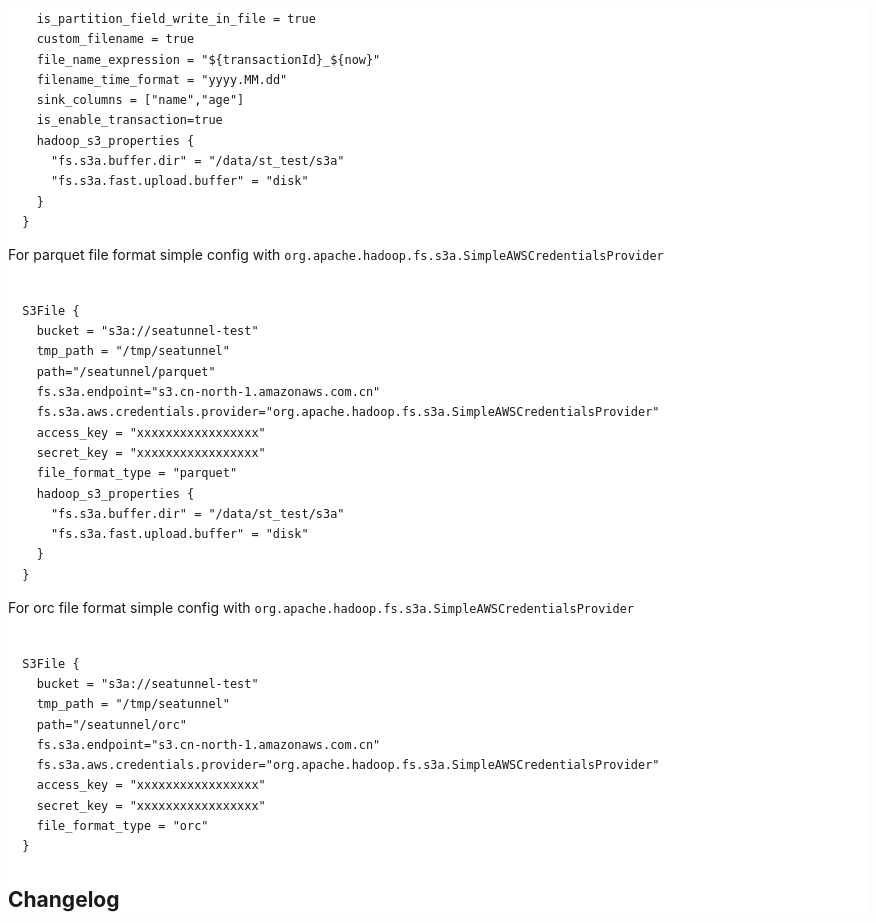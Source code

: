 ```hocon
    is_partition_field_write_in_file = true
    custom_filename = true
    file_name_expression = "${transactionId}_${now}"
    filename_time_format = "yyyy.MM.dd"
    sink_columns = ["name","age"]
    is_enable_transaction=true
    hadoop_s3_properties {
      "fs.s3a.buffer.dir" = "/data/st_test/s3a"
      "fs.s3a.fast.upload.buffer" = "disk"
    }
  }

```

For parquet file format simple config with `org.apache.hadoop.fs.s3a.SimpleAWSCredentialsProvider`

```hocon

  S3File {
    bucket = "s3a://seatunnel-test"
    tmp_path = "/tmp/seatunnel"
    path="/seatunnel/parquet"
    fs.s3a.endpoint="s3.cn-north-1.amazonaws.com.cn"
    fs.s3a.aws.credentials.provider="org.apache.hadoop.fs.s3a.SimpleAWSCredentialsProvider"
    access_key = "xxxxxxxxxxxxxxxxx"
    secret_key = "xxxxxxxxxxxxxxxxx"
    file_format_type = "parquet"
    hadoop_s3_properties {
      "fs.s3a.buffer.dir" = "/data/st_test/s3a"
      "fs.s3a.fast.upload.buffer" = "disk"
    }
  }

```

For orc file format simple config with `org.apache.hadoop.fs.s3a.SimpleAWSCredentialsProvider`

```hocon

  S3File {
    bucket = "s3a://seatunnel-test"
    tmp_path = "/tmp/seatunnel"
    path="/seatunnel/orc"
    fs.s3a.endpoint="s3.cn-north-1.amazonaws.com.cn"
    fs.s3a.aws.credentials.provider="org.apache.hadoop.fs.s3a.SimpleAWSCredentialsProvider"
    access_key = "xxxxxxxxxxxxxxxxx"
    secret_key = "xxxxxxxxxxxxxxxxx"
    file_format_type = "orc"
  }

```

## Changelog
